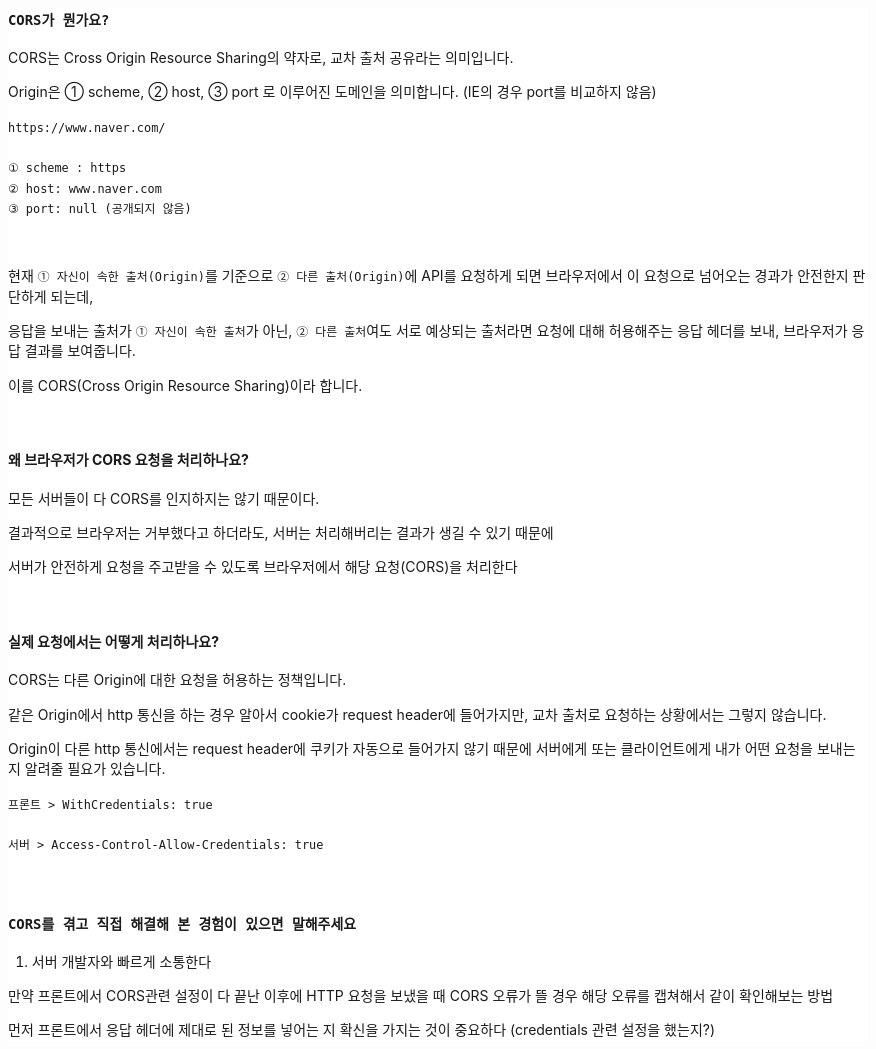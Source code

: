 ### `CORS가 뭔가요?`

CORS는 Cross Origin Resource Sharing의 약자로, 교차 출처 공유라는 의미입니다.

Origin은 ① scheme, ② host, ③ port 로 이루어진 도메인을 의미합니다. (IE의 경우 port를 비교하지 않음)

```
https://www.naver.com/

① scheme : https
② host: www.naver.com
③ port: null (공개되지 않음)
```

<br/>

현재 `① 자신이 속한 출처(Origin)`를 기준으로 `② 다른 출처(Origin)`에 API를 요청하게 되면 브라우저에서 이 요청으로 넘어오는 경과가 안전한지 판단하게 되는데,

응답을 보내는 출처가 `① 자신이 속한 출처`가 아닌, `② 다른 출처`여도 서로 예상되는 출처라면 요청에 대해 허용해주는 응답 헤더를 보내, 브라우저가 응답 결과를 보여줍니다.

이를 CORS(Cross Origin Resource Sharing)이라 합니다.

<br/>

#### 왜 브라우저가 CORS 요청을 처리하나요?

모든 서버들이 다 CORS를 인지하지는 않기 때문이다.

결과적으로 브라우저는 거부했다고 하더라도, 서버는 처리해버리는 결과가 생길 수 있기 때문에

서버가 안전하게 요청을 주고받을 수 있도록 브라우저에서 해당 요청(CORS)을 처리한다

<br/>

#### 실제 요청에서는 어떻게 처리하나요?

CORS는 다른 Origin에 대한 요청을 허용하는 정책입니다.

같은 Origin에서 http 통신을 하는 경우 알아서 cookie가 request header에 들어가지만, 교차 출처로 요청하는 상황에서는 그렇지 않습니다.

Origin이 다른 http 통신에서는 request header에 쿠키가 자동으로 들어가지 않기 때문에 서버에게 또는 클라이언트에게 내가 어떤 요청을 보내는지 알려줄 필요가 있습니다.

```
프론트 > WithCredentials: true

서버 > Access-Control-Allow-Credentials: true
```

<br/>

### `CORS를 겪고 직접 해결해 본 경험이 있으면 말해주세요`

1. 서버 개발자와 빠르게 소통한다

만약 프론트에서 CORS관련 설정이 다 끝난 이후에 HTTP 요청을 보냈을 때 CORS 오류가 뜰 경우 해당 오류를 캡쳐해서 같이 확인해보는 방법

먼저 프론트에서 응답 헤더에 제대로 된 정보를 넣어는 지 확신을 가지는 것이 중요하다 (credentials 관련 설정을 했는지?)
